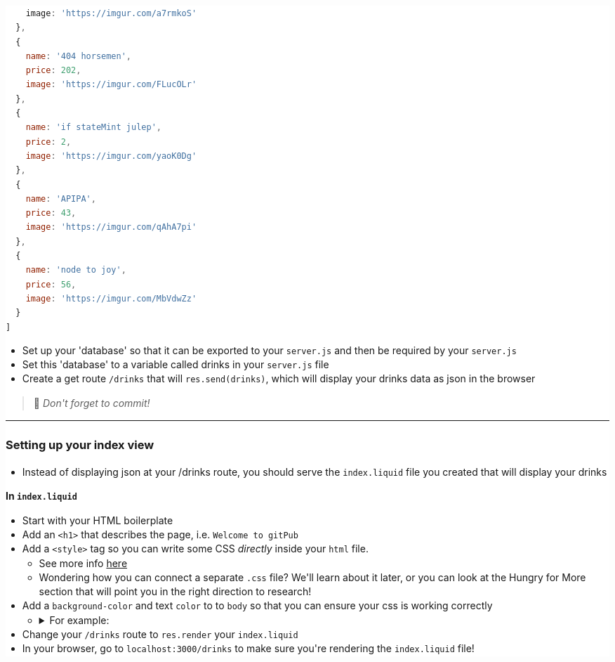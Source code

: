 ```js
    image: 'https://imgur.com/a7rmkoS'
  },
  {
    name: '404 horsemen',
    price: 202,
    image: 'https://imgur.com/FLucOLr'
  },
  {
    name: 'if stateMint julep',
    price: 2,
    image: 'https://imgur.com/yaoK0Dg'
  },
  {
    name: 'APIPA',
    price: 43,
    image: 'https://imgur.com/qAhA7pi'
  },
  {
    name: 'node to joy',
    price: 56,
    image: 'https://imgur.com/MbVdwZz'
  }
]
```

- Set up your 'database' so that it can be exported to your `server.js` and then be required by your `server.js`
- Set this 'database' to a variable called drinks in your `server.js` file
- Create a get route `/drinks` that will `res.send(drinks)`, which will display your drinks data as json in the browser

> 🔴 _Don't forget to commit!_

---

### Setting up your index view

- Instead of displaying json at your /drinks route, you should serve the `index.liquid` file you created that will display your drinks

**In `index.liquid`**

- Start with your HTML boilerplate
- Add an `<h1>` that describes the page, i.e. `Welcome to gitPub`
- Add a `<style>` tag so you can write some CSS _directly_ inside your `html` file.
  - See more info [here](https://developer.mozilla.org/en-US/docs/Web/HTML/Element/style)
  - Wondering how you can connect a separate `.css` file? We'll learn about it later, or you can look at the Hungry for More section that will point you in the right direction to research!
- Add a `background-color` and text `color` to to `body` so that you can ensure your css is working correctly
  - <details><summary>For example:</summary></details>
- Change your `/drinks` route to `res.render` your `index.liquid`
- In your browser, go to `localhost:3000/drinks` to make sure you're rendering the `index.liquid` file!
